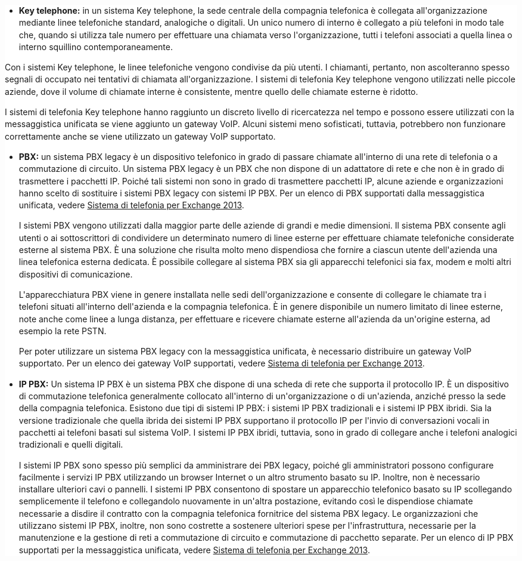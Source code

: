   - **Key telephone:**  in un sistema Key telephone, la sede centrale della compagnia telefonica è collegata all'organizzazione mediante linee telefoniche standard, analogiche o digitali. Un unico numero di interno è collegato a più telefoni in modo tale che, quando si utilizza tale numero per effettuare una chiamata verso l'organizzazione, tutti i telefoni associati a quella linea o interno squillino contemporaneamente.

Con i sistemi Key telephone, le linee telefoniche vengono condivise da più utenti. I chiamanti, pertanto, non ascolteranno spesso segnali di occupato nei tentativi di chiamata all'organizzazione. I sistemi di telefonia Key telephone vengono utilizzati nelle piccole aziende, dove il volume di chiamate interne è consistente, mentre quello delle chiamate esterne è ridotto.

I sistemi di telefonia Key telephone hanno raggiunto un discreto livello di ricercatezza nel tempo e possono essere utilizzati con la messaggistica unificata se viene aggiunto un gateway VoIP. Alcuni sistemi meno sofisticati, tuttavia, potrebbero non funzionare correttamente anche se viene utilizzato un gateway VoIP supportato.

  - **PBX:**  un sistema PBX legacy è un dispositivo telefonico in grado di passare chiamate all'interno di una rete di telefonia o a commutazione di circuito. Un sistema PBX legacy è un PBX che non dispone di un adattatore di rete e che non è in grado di trasmettere i pacchetti IP. Poiché tali sistemi non sono in grado di trasmettere pacchetti IP, alcune aziende e organizzazioni hanno scelto di sostituire i sistemi PBX legacy con sistemi IP PBX. Per un elenco di PBX supportati dalla messaggistica unificata, vedere [Sistema di telefonia per Exchange 2013](https://docs.microsoft.com/it-it/exchange/voice-mail-unified-messaging/telephone-system-integration-with-um/telephony-advisor-for-exchange-2013).
    
    I sistemi PBX vengono utilizzati dalla maggior parte delle aziende di grandi e medie dimensioni. Il sistema PBX consente agli utenti o ai sottoscrittori di condividere un determinato numero di linee esterne per effettuare chiamate telefoniche considerate esterne al sistema PBX. È una soluzione che risulta molto meno dispendiosa che fornire a ciascun utente dell'azienda una linea telefonica esterna dedicata. È possibile collegare al sistema PBX sia gli apparecchi telefonici sia fax, modem e molti altri dispositivi di comunicazione.
    
    L'apparecchiatura PBX viene in genere installata nelle sedi dell'organizzazione e consente di collegare le chiamate tra i telefoni situati all'interno dell'azienda e la compagnia telefonica. È in genere disponibile un numero limitato di linee esterne, note anche come linee a lunga distanza, per effettuare e ricevere chiamate esterne all'azienda da un'origine esterna, ad esempio la rete PSTN.
    
    Per poter utilizzare un sistema PBX legacy con la messaggistica unificata, è necessario distribuire un gateway VoIP supportato. Per un elenco dei gateway VoIP supportati, vedere [Sistema di telefonia per Exchange 2013](https://docs.microsoft.com/it-it/exchange/voice-mail-unified-messaging/telephone-system-integration-with-um/telephony-advisor-for-exchange-2013).

  - **IP PBX:**  Un sistema IP PBX è un sistema PBX che dispone di una scheda di rete che supporta il protocollo IP. È un dispositivo di commutazione telefonica generalmente collocato all'interno di un'organizzazione o di un'azienda, anziché presso la sede della compagnia telefonica. Esistono due tipi di sistemi IP PBX: i sistemi IP PBX tradizionali e i sistemi IP PBX ibridi. Sia la versione tradizionale che quella ibrida dei sistemi IP PBX supportano il protocollo IP per l'invio di conversazioni vocali in pacchetti ai telefoni basati sul sistema VoIP. I sistemi IP PBX ibridi, tuttavia, sono in grado di collegare anche i telefoni analogici tradizionali e quelli digitali.
    
    I sistemi IP PBX sono spesso più semplici da amministrare dei PBX legacy, poiché gli amministratori possono configurare facilmente i servizi IP PBX utilizzando un browser Internet o un altro strumento basato su IP. Inoltre, non è necessario installare ulteriori cavi o pannelli. I sistemi IP PBX consentono di spostare un apparecchio telefonico basato su IP scollegando semplicemente il telefono e collegandolo nuovamente in un'altra postazione, evitando così le dispendiose chiamate necessarie a disdire il contratto con la compagnia telefonica fornitrice del sistema PBX legacy. Le organizzazioni che utilizzano sistemi IP PBX, inoltre, non sono costrette a sostenere ulteriori spese per l'infrastruttura, necessarie per la manutenzione e la gestione di reti a commutazione di circuito e commutazione di pacchetto separate. Per un elenco di IP PBX supportati per la messaggistica unificata, vedere [Sistema di telefonia per Exchange 2013](https://docs.microsoft.com/it-it/exchange/voice-mail-unified-messaging/telephone-system-integration-with-um/telephony-advisor-for-exchange-2013).
    